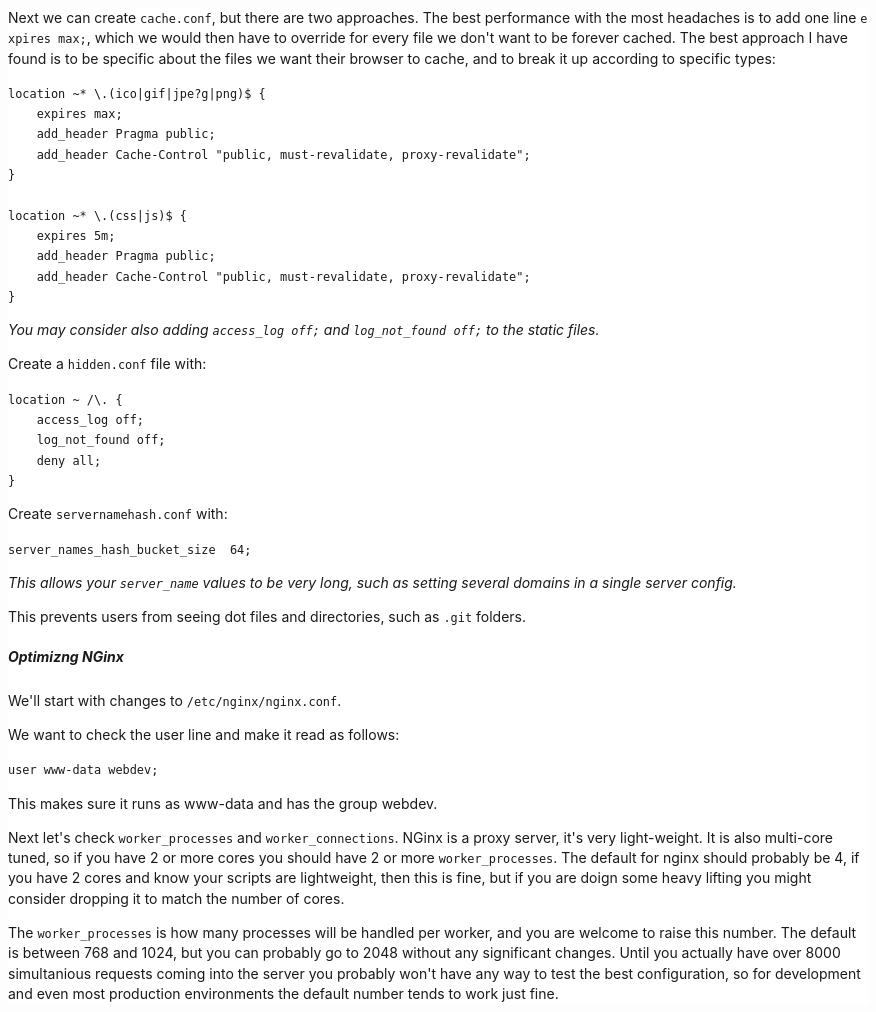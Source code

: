Next we can create `cache.conf`, but there are two approaches.  The best performance with the most headaches is to add one line `expires max;`, which we would then have to override for every file we don't want to be forever cached.  The best approach I have found is to be specific about the files we want their browser to cache, and to break it up according to specific types:

    location ~* \.(ico|gif|jpe?g|png)$ {
        expires max;
        add_header Pragma public;
        add_header Cache-Control "public, must-revalidate, proxy-revalidate";
    }

    location ~* \.(css|js)$ {
        expires 5m;
        add_header Pragma public;
        add_header Cache-Control "public, must-revalidate, proxy-revalidate";
    }

_You may consider also adding `access_log off;` and `log_not_found off;` to the static files._

Create a `hidden.conf` file with:

    location ~ /\. {
        access_log off;
        log_not_found off;
        deny all;
    }

Create `servernamehash.conf` with:

    server_names_hash_bucket_size  64;

_This allows your `server_name` values to be very long, such as setting several domains in a single server config._

This prevents users from seeing dot files and directories, such as `.git` folders.


##### Optimizng NGinx

We'll start with changes to `/etc/nginx/nginx.conf`.

We want to check the user line and make it read as follows:

    user www-data webdev;

This makes sure it runs as www-data and has the group webdev.

Next let's check `worker_processes` and `worker_connections`.  NGinx is a proxy server, it's very light-weight.  It is also multi-core tuned, so if you have 2 or more cores you should have 2 or more `worker_processes`.  The default for nginx should probably be 4, if you have 2 cores and know your scripts are lightweight, then this is fine, but if you are doign some heavy lifting you might consider dropping it to match the number of cores.

The `worker_processes` is how many processes will be handled per worker, and you are welcome to raise this number.  The default is between 768 and 1024, but you can probably go to 2048 without any significant changes.  Until you actually have over 8000 simultanious requests coming into the server you probably won't have any way to test the best configuration, so for development and even most production environments the default number tends to work just fine.
